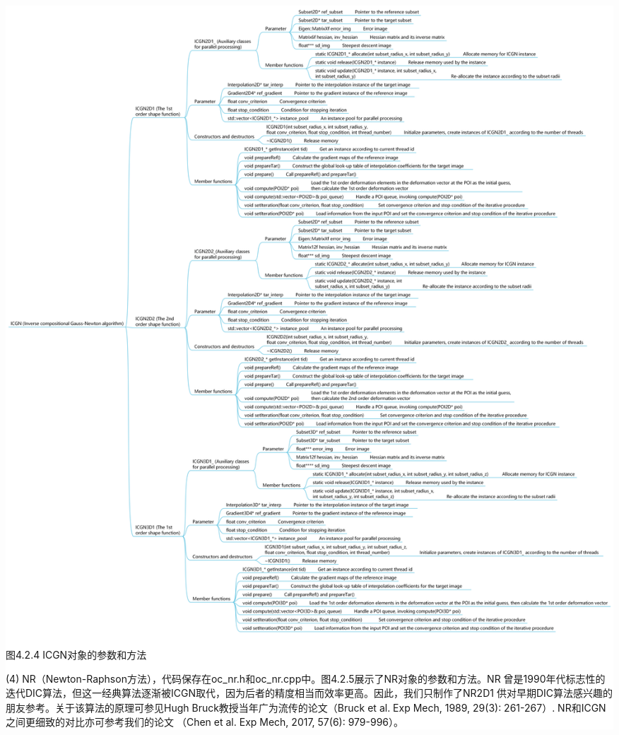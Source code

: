 ![image](./img/oc_icgn.png)

图4.2.4 ICGN对象的参数和方法

(4) NR（Newton-Raphson方法），代码保存在oc_nr.h和oc_nr.cpp中。图4.2.5展示了NR对象的参数和方法。NR 曾是1990年代标志性的迭代DIC算法，但这一经典算法逐渐被ICGN取代，因为后者的精度相当而效率更高。因此，我们只制作了NR2D1 供对早期DIC算法感兴趣的朋友参考。关于该算法的原理可参见Hugh Bruck教授当年广为流传的论文（Bruck et al. Exp Mech, 1989, 29(3): 261-267）. NR和ICGN之间更细致的对比亦可参考我们的论文 （Chen et al. Exp Mech, 2017, 57(6): 979-996）。
